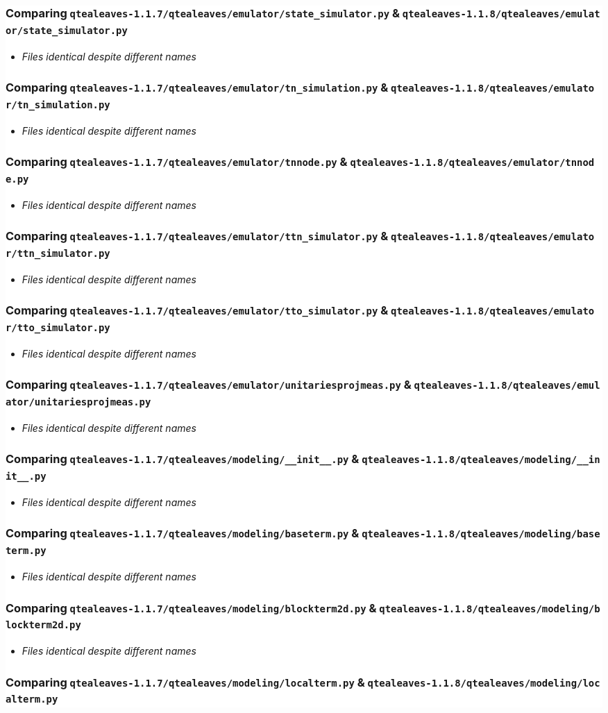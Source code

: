 ### Comparing `qtealeaves-1.1.7/qtealeaves/emulator/state_simulator.py` & `qtealeaves-1.1.8/qtealeaves/emulator/state_simulator.py`

 * *Files identical despite different names*

### Comparing `qtealeaves-1.1.7/qtealeaves/emulator/tn_simulation.py` & `qtealeaves-1.1.8/qtealeaves/emulator/tn_simulation.py`

 * *Files identical despite different names*

### Comparing `qtealeaves-1.1.7/qtealeaves/emulator/tnnode.py` & `qtealeaves-1.1.8/qtealeaves/emulator/tnnode.py`

 * *Files identical despite different names*

### Comparing `qtealeaves-1.1.7/qtealeaves/emulator/ttn_simulator.py` & `qtealeaves-1.1.8/qtealeaves/emulator/ttn_simulator.py`

 * *Files identical despite different names*

### Comparing `qtealeaves-1.1.7/qtealeaves/emulator/tto_simulator.py` & `qtealeaves-1.1.8/qtealeaves/emulator/tto_simulator.py`

 * *Files identical despite different names*

### Comparing `qtealeaves-1.1.7/qtealeaves/emulator/unitariesprojmeas.py` & `qtealeaves-1.1.8/qtealeaves/emulator/unitariesprojmeas.py`

 * *Files identical despite different names*

### Comparing `qtealeaves-1.1.7/qtealeaves/modeling/__init__.py` & `qtealeaves-1.1.8/qtealeaves/modeling/__init__.py`

 * *Files identical despite different names*

### Comparing `qtealeaves-1.1.7/qtealeaves/modeling/baseterm.py` & `qtealeaves-1.1.8/qtealeaves/modeling/baseterm.py`

 * *Files identical despite different names*

### Comparing `qtealeaves-1.1.7/qtealeaves/modeling/blockterm2d.py` & `qtealeaves-1.1.8/qtealeaves/modeling/blockterm2d.py`

 * *Files identical despite different names*

### Comparing `qtealeaves-1.1.7/qtealeaves/modeling/localterm.py` & `qtealeaves-1.1.8/qtealeaves/modeling/localterm.py`
